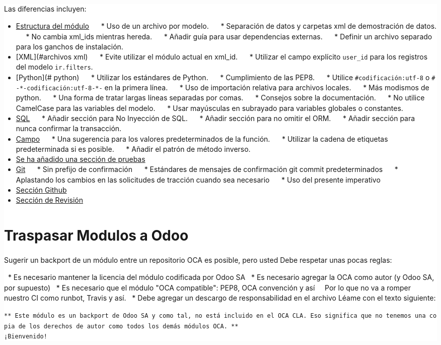 Las diferencias incluyen:

* [Estructura del módulo](#módulos)
     * Uso de un archivo por modelo.
     * Separación de datos y carpetas xml de demostración de datos.
     * No cambia xml_ids mientras hereda.
     * Añadir guía para usar dependencias externas.
     * Definir un archivo separado para los ganchos de instalación.
* [XML](#archivos xml)
     * Evite utilizar el módulo actual en xml_id.
     * Utilizar el campo explícito `user_id` para los registros del modelo `ir.filters`.
* [Python](# python)
     * Utilizar los estándares de Python.
     * Cumplimiento de las PEP8.
     * Utilice ``#codificación:utf-8`` o ``#-*-codificación:utf-8-*-`` en la primera línea.
     * Uso de importación relativa para archivos locales.
     * Más modismos de python.
     * Una forma de tratar largas líneas separadas por comas.
     * Consejos sobre la documentación.
     * No utilice CamelCase para las variables del modelo.
     * Usar mayúsculas en subrayado para variables globales o constantes.
* [SQL](#sql)
     * Añadir sección para No Inyección de SQL.
     * Añadir sección para no omitir el ORM.
     * Añadir sección para nunca confirmar la transacción.
* [Campo](#campo)
     * Una sugerencia para los valores predeterminados de la función.
     * Utilizar la cadena de etiquetas predeterminada si es posible.
     * Añadir el patrón de método inverso.
* [Se ha añadido una sección de pruebas](#pruebas)
* [Git](#git)
     * Sin prefijo de confirmación
     * Estándares de mensajes de confirmación git commit predeterminados
     * Aplastando los cambios en las solicitudes de tracción cuando sea necesario
     * Uso del presente imperativo
* [Sección Github](#github)
* [Sección de Revisión](#revisión)

# Traspasar Modulos a Odoo

Sugerir un backport de un módulo entre un repositorio OCA es posible, pero usted
Debe respetar unas pocas reglas:

  * Es necesario mantener la licencia del módulo codificada por Odoo SA
  * Es necesario agregar la OCA como autor (y Odoo SA, por supuesto)
  * Es necesario que el módulo "OCA compatible": PEP8, OCA convención y así
    Por lo que no va a romper nuestro CI como runbot, Travis y así.
  * Debe agregar un descargo de responsabilidad en el archivo Léame con el texto siguiente:
```
** Este módulo es un backport de Odoo SA y como tal, no está incluido en el OCA CLA. Eso significa que no tenemos una copia de los derechos de autor como todos los demás módulos OCA. **
¡Bienvenido!
```
